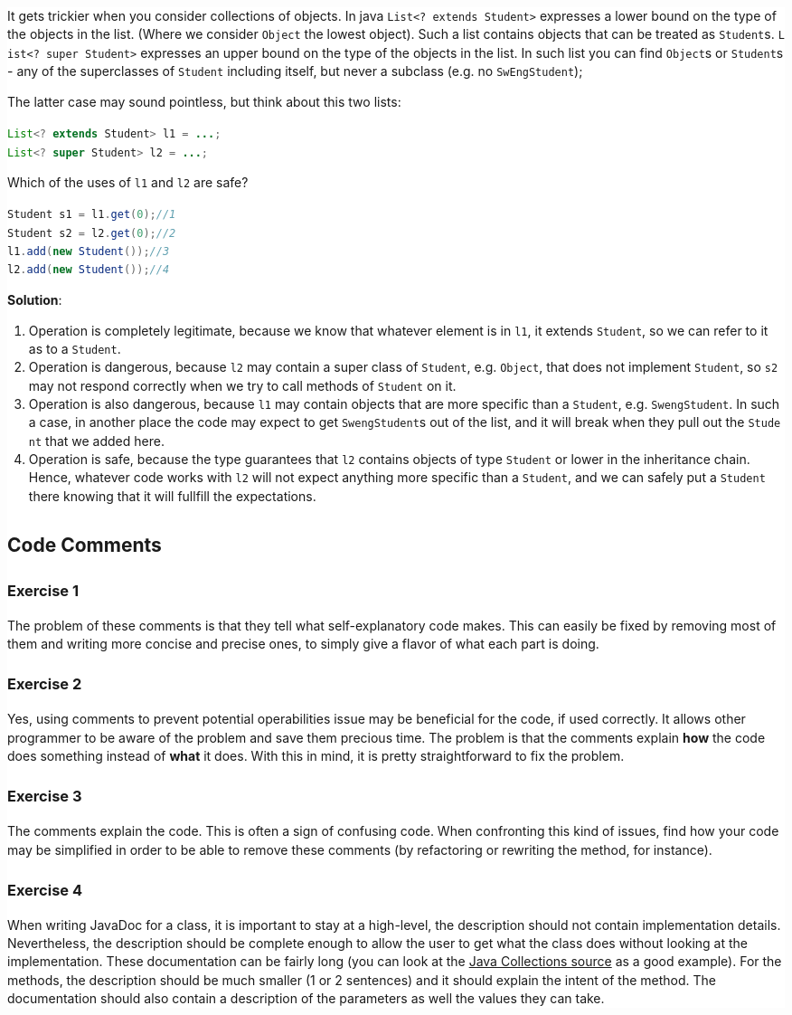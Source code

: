 It gets trickier when you consider collections of objects.
In java `List<? extends Student>` expresses a lower bound on the type of the objects in the list. (Where we consider `Object` the lowest object).
Such a list contains objects that can be treated as `Student`s.
`List<? super Student>` expresses an upper bound on the type of the objects in the list.
In such list you can find `Object`s or `Student`s - any of the superclasses of `Student` including itself, but never a subclass (e.g. no `SwEngStudent`);

The latter case may sound pointless, but think about this two lists:

```java
List<? extends Student> l1 = ...;
List<? super Student> l2 = ...;
```

Which of the uses of `l1` and `l2` are safe?

```java
Student s1 = l1.get(0);//1
Student s2 = l2.get(0);//2
l1.add(new Student());//3
l2.add(new Student());//4
```

**Solution**:
1. Operation is completely legitimate, because we know that whatever element is in `l1`, it extends `Student`, so we can refer to it as to a `Student`.
2. Operation is dangerous, because `l2` may contain a super class of `Student`, e.g. `Object`, that does not implement `Student`, so `s2` may not respond correctly when we try to call methods of `Student` on it.
3. Operation is also dangerous, because `l1` may contain objects that are more specific than a `Student`, e.g. `SwengStudent`. In such a case, in another place the code may expect to get `SwengStudent`s out of the list, and it will break when they pull out the `Student` that we added here.
4. Operation is safe, because the type guarantees that `l2` contains objects of type `Student` or lower in the inheritance chain. Hence, whatever code works with `l2` will not expect anything more specific than a `Student`, and we can safely put a `Student` there knowing that it will fullfill the expectations.

## Code Comments

### Exercise 1
The problem of these comments is that they tell what self-explanatory code makes.
This can easily be fixed by removing most of them and writing more concise and precise ones, to simply give a flavor of what each part is doing.
### Exercise 2
Yes, using comments to prevent potential operabilities issue may be beneficial for the code, if used correctly. It allows other programmer to be aware of the problem and save them precious time.
The problem is that the comments explain **how** the code does something instead of **what** it does. With this in mind, it is pretty straightforward to fix the problem.
### Exercise 3
The comments explain the code.  This is often a sign of confusing code.
When confronting this kind of issues, find how your code may be simplified in order to be able to remove these comments (by refactoring or rewriting the method, for instance).
### Exercise 4
When writing JavaDoc for a class, it is important to stay at a high-level, the description should not contain implementation details. Nevertheless, the description should be complete enough to allow the user to get what the class does without looking at the implementation. These documentation can be fairly long (you can look at the [Java Collections source](http://www.docjar.net/html/api/java/util/Collections.java.html) as a good example).
For the methods, the description should be much smaller (1 or 2 sentences) and it should explain the intent of the method.
The documentation should also contain a description of the parameters as well the values they can take.